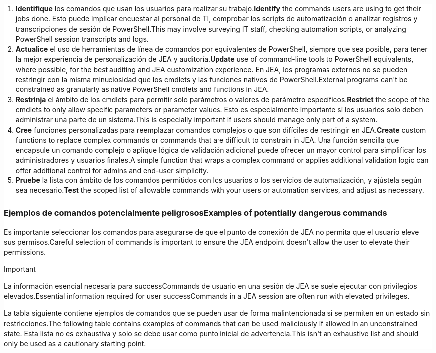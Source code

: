 1. <span data-ttu-id="3b603-113">**Identifique** los comandos que usan los usuarios para realizar su trabajo.</span><span class="sxs-lookup"><span data-stu-id="3b603-113">**Identify** the commands users are using to get their jobs done.</span></span> <span data-ttu-id="3b603-114">Esto puede implicar encuestar al personal de TI, comprobar los scripts de automatización o analizar registros y transcripciones de sesión de PowerShell.</span><span class="sxs-lookup"><span data-stu-id="3b603-114">This may involve surveying IT staff, checking automation scripts, or analyzing PowerShell session transcripts and logs.</span></span>
2. <span data-ttu-id="3b603-115">**Actualice** el uso de herramientas de línea de comandos por equivalentes de PowerShell, siempre que sea posible, para tener la mejor experiencia de personalización de JEA y auditoría.</span><span class="sxs-lookup"><span data-stu-id="3b603-115">**Update** use of command-line tools to PowerShell equivalents, where possible, for the best auditing and JEA customization experience.</span></span> <span data-ttu-id="3b603-116">En JEA, los programas externos no se pueden restringir con la misma minuciosidad que los cmdlets y las funciones nativos de PowerShell.</span><span class="sxs-lookup"><span data-stu-id="3b603-116">External programs can't be constrained as granularly as native PowerShell cmdlets and functions in JEA.</span></span>
3. <span data-ttu-id="3b603-117">**Restrinja** el ámbito de los cmdlets para permitir solo parámetros o valores de parámetro específicos.</span><span class="sxs-lookup"><span data-stu-id="3b603-117">**Restrict** the scope of the cmdlets to only allow specific parameters or parameter values.</span></span> <span data-ttu-id="3b603-118">Esto es especialmente importante si los usuarios solo deben administrar una parte de un sistema.</span><span class="sxs-lookup"><span data-stu-id="3b603-118">This is especially important if users should manage only part of a system.</span></span>
4. <span data-ttu-id="3b603-119">**Cree** funciones personalizadas para reemplazar comandos complejos o que son difíciles de restringir en JEA.</span><span class="sxs-lookup"><span data-stu-id="3b603-119">**Create** custom functions to replace complex commands or commands that are difficult to constrain in JEA.</span></span> <span data-ttu-id="3b603-120">Una función sencilla que encapsule un comando complejo o aplique lógica de validación adicional puede ofrecer un mayor control para simplificar los administradores y usuarios finales.</span><span class="sxs-lookup"><span data-stu-id="3b603-120">A simple function that wraps a complex command or applies additional validation logic can offer additional control for admins and end-user simplicity.</span></span>
5. <span data-ttu-id="3b603-121">**Pruebe** la lista con ámbito de los comandos permitidos con los usuarios o los servicios de automatización, y ajústela según sea necesario.</span><span class="sxs-lookup"><span data-stu-id="3b603-121">**Test** the scoped list of allowable commands with your users or automation services, and adjust as necessary.</span></span>

### <a name="examples-of-potentially-dangerous-commands"></a><span data-ttu-id="3b603-122">Ejemplos de comandos potencialmente peligrosos</span><span class="sxs-lookup"><span data-stu-id="3b603-122">Examples of potentially dangerous commands</span></span>

<span data-ttu-id="3b603-123">Es importante seleccionar los comandos para asegurarse de que el punto de conexión de JEA no permita que el usuario eleve sus permisos.</span><span class="sxs-lookup"><span data-stu-id="3b603-123">Careful selection of commands is important to ensure the JEA endpoint doesn't allow the user to elevate their permissions.</span></span>

> [!IMPORTANT]
> <span data-ttu-id="3b603-124">La información esencial necesaria para successCommands de usuario en una sesión de JEA se suele ejecutar con privilegios elevados.</span><span class="sxs-lookup"><span data-stu-id="3b603-124">Essential information required for user successCommands in a JEA session are often run with elevated privileges.</span></span>

<span data-ttu-id="3b603-125">La tabla siguiente contiene ejemplos de comandos que se pueden usar de forma malintencionada si se permiten en un estado sin restricciones.</span><span class="sxs-lookup"><span data-stu-id="3b603-125">The following table contains examples of commands that can be used maliciously if allowed in an unconstrained state.</span></span> <span data-ttu-id="3b603-126">Esta lista no es exhaustiva y solo se debe usar como punto inicial de advertencia.</span><span class="sxs-lookup"><span data-stu-id="3b603-126">This isn't an exhaustive list and should only be used as a cautionary starting point.</span></span>
